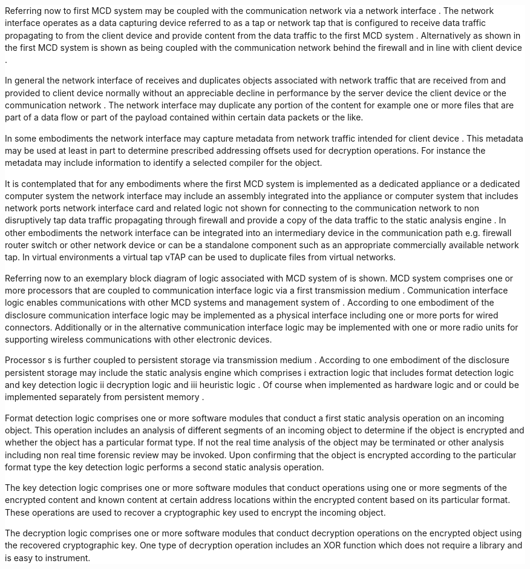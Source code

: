 Referring now to first MCD system may be coupled with the communication network via a network interface . The network interface operates as a data capturing device referred to as a tap or network tap that is configured to receive data traffic propagating to from the client device and provide content from the data traffic to the first MCD system . Alternatively as shown in the first MCD system is shown as being coupled with the communication network behind the firewall and in line with client device .

In general the network interface of receives and duplicates objects associated with network traffic that are received from and provided to client device normally without an appreciable decline in performance by the server device the client device or the communication network . The network interface may duplicate any portion of the content for example one or more files that are part of a data flow or part of the payload contained within certain data packets or the like.

In some embodiments the network interface may capture metadata from network traffic intended for client device . This metadata may be used at least in part to determine prescribed addressing offsets used for decryption operations. For instance the metadata may include information to identify a selected compiler for the object.

It is contemplated that for any embodiments where the first MCD system is implemented as a dedicated appliance or a dedicated computer system the network interface may include an assembly integrated into the appliance or computer system that includes network ports network interface card and related logic not shown for connecting to the communication network to non disruptively tap data traffic propagating through firewall and provide a copy of the data traffic to the static analysis engine . In other embodiments the network interface can be integrated into an intermediary device in the communication path e.g. firewall router switch or other network device or can be a standalone component such as an appropriate commercially available network tap. In virtual environments a virtual tap vTAP can be used to duplicate files from virtual networks.

Referring now to an exemplary block diagram of logic associated with MCD system of is shown. MCD system comprises one or more processors that are coupled to communication interface logic via a first transmission medium . Communication interface logic enables communications with other MCD systems and management system of . According to one embodiment of the disclosure communication interface logic may be implemented as a physical interface including one or more ports for wired connectors. Additionally or in the alternative communication interface logic may be implemented with one or more radio units for supporting wireless communications with other electronic devices.

Processor s is further coupled to persistent storage via transmission medium . According to one embodiment of the disclosure persistent storage may include the static analysis engine which comprises i extraction logic that includes format detection logic and key detection logic ii decryption logic and iii heuristic logic . Of course when implemented as hardware logic and or could be implemented separately from persistent memory .

Format detection logic comprises one or more software modules that conduct a first static analysis operation on an incoming object. This operation includes an analysis of different segments of an incoming object to determine if the object is encrypted and whether the object has a particular format type. If not the real time analysis of the object may be terminated or other analysis including non real time forensic review may be invoked. Upon confirming that the object is encrypted according to the particular format type the key detection logic performs a second static analysis operation.

The key detection logic comprises one or more software modules that conduct operations using one or more segments of the encrypted content and known content at certain address locations within the encrypted content based on its particular format. These operations are used to recover a cryptographic key used to encrypt the incoming object.

The decryption logic comprises one or more software modules that conduct decryption operations on the encrypted object using the recovered cryptographic key. One type of decryption operation includes an XOR function which does not require a library and is easy to instrument.
